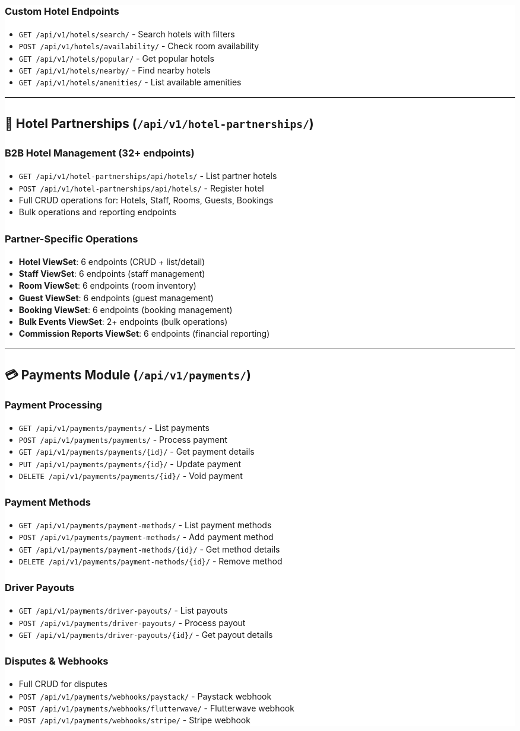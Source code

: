 ### Custom Hotel Endpoints
- `GET /api/v1/hotels/search/` - Search hotels with filters
- `POST /api/v1/hotels/availability/` - Check room availability
- `GET /api/v1/hotels/popular/` - Get popular hotels
- `GET /api/v1/hotels/nearby/` - Find nearby hotels
- `GET /api/v1/hotels/amenities/` - List available amenities

---

## 🤝 **Hotel Partnerships** (`/api/v1/hotel-partnerships/`)

### B2B Hotel Management (32+ endpoints)
- `GET /api/v1/hotel-partnerships/api/hotels/` - List partner hotels
- `POST /api/v1/hotel-partnerships/api/hotels/` - Register hotel
- Full CRUD operations for: Hotels, Staff, Rooms, Guests, Bookings
- Bulk operations and reporting endpoints

### Partner-Specific Operations
- **Hotel ViewSet**: 6 endpoints (CRUD + list/detail)
- **Staff ViewSet**: 6 endpoints (staff management)
- **Room ViewSet**: 6 endpoints (room inventory)
- **Guest ViewSet**: 6 endpoints (guest management)
- **Booking ViewSet**: 6 endpoints (booking management)
- **Bulk Events ViewSet**: 2+ endpoints (bulk operations)
- **Commission Reports ViewSet**: 6 endpoints (financial reporting)

---

## 💳 **Payments Module** (`/api/v1/payments/`)

### Payment Processing
- `GET /api/v1/payments/payments/` - List payments
- `POST /api/v1/payments/payments/` - Process payment
- `GET /api/v1/payments/payments/{id}/` - Get payment details
- `PUT /api/v1/payments/payments/{id}/` - Update payment
- `DELETE /api/v1/payments/payments/{id}/` - Void payment

### Payment Methods
- `GET /api/v1/payments/payment-methods/` - List payment methods
- `POST /api/v1/payments/payment-methods/` - Add payment method
- `GET /api/v1/payments/payment-methods/{id}/` - Get method details
- `DELETE /api/v1/payments/payment-methods/{id}/` - Remove method

### Driver Payouts
- `GET /api/v1/payments/driver-payouts/` - List payouts
- `POST /api/v1/payments/driver-payouts/` - Process payout
- `GET /api/v1/payments/driver-payouts/{id}/` - Get payout details

### Disputes & Webhooks
- Full CRUD for disputes
- `POST /api/v1/payments/webhooks/paystack/` - Paystack webhook
- `POST /api/v1/payments/webhooks/flutterwave/` - Flutterwave webhook
- `POST /api/v1/payments/webhooks/stripe/` - Stripe webhook
